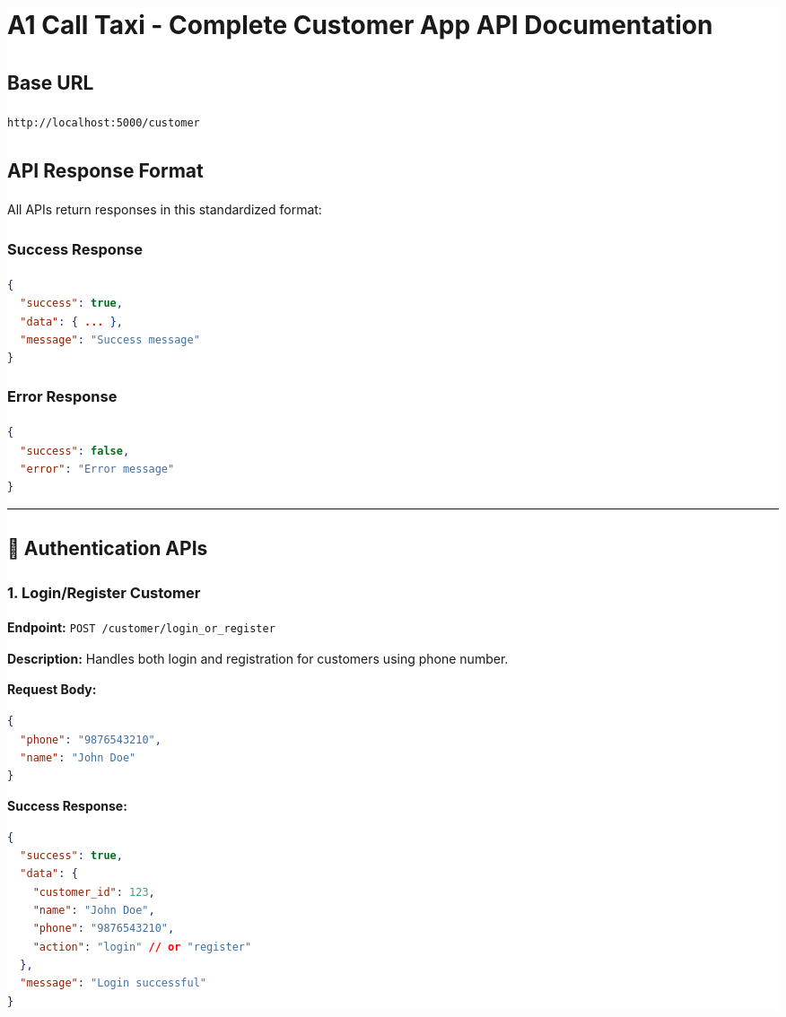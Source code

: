 # A1 Call Taxi - Complete Customer App API Documentation

## Base URL
```
http://localhost:5000/customer
```

## API Response Format
All APIs return responses in this standardized format:

### Success Response
```json
{
  "success": true,
  "data": { ... },
  "message": "Success message"
}
```

### Error Response
```json
{
  "success": false,
  "error": "Error message"
}
```

---

## 🔐 Authentication APIs

### 1. Login/Register Customer
**Endpoint:** `POST /customer/login_or_register`

**Description:** Handles both login and registration for customers using phone number.

**Request Body:**
```json
{
  "phone": "9876543210",
  "name": "John Doe"
}
```

**Success Response:**
```json
{
  "success": true,
  "data": {
    "customer_id": 123,
    "name": "John Doe",
    "phone": "9876543210",
    "action": "login" // or "register"
  },
  "message": "Login successful"
}
```
